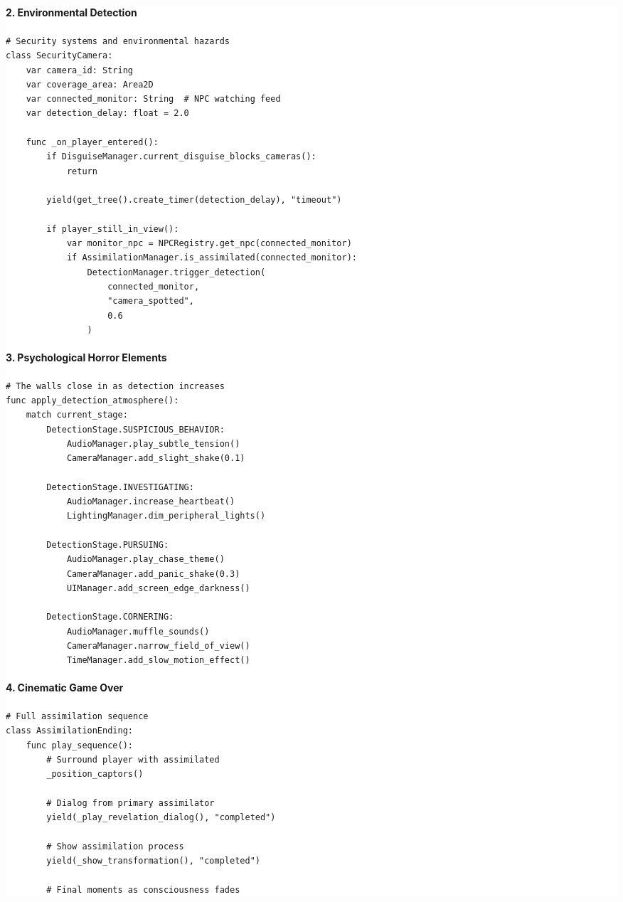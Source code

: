 #### 2. Environmental Detection
```gdscript
# Security systems and environmental hazards
class SecurityCamera:
    var camera_id: String
    var coverage_area: Area2D
    var connected_monitor: String  # NPC watching feed
    var detection_delay: float = 2.0
    
    func _on_player_entered():
        if DisguiseManager.current_disguise_blocks_cameras():
            return
        
        yield(get_tree().create_timer(detection_delay), "timeout")
        
        if player_still_in_view():
            var monitor_npc = NPCRegistry.get_npc(connected_monitor)
            if AssimilationManager.is_assimilated(connected_monitor):
                DetectionManager.trigger_detection(
                    connected_monitor,
                    "camera_spotted",
                    0.6
                )
```

#### 3. Psychological Horror Elements
```gdscript
# The walls close in as detection increases
func apply_detection_atmosphere():
    match current_stage:
        DetectionStage.SUSPICIOUS_BEHAVIOR:
            AudioManager.play_subtle_tension()
            CameraManager.add_slight_shake(0.1)
            
        DetectionStage.INVESTIGATING:
            AudioManager.increase_heartbeat()
            LightingManager.dim_peripheral_lights()
            
        DetectionStage.PURSUING:
            AudioManager.play_chase_theme()
            CameraManager.add_panic_shake(0.3)
            UIManager.add_screen_edge_darkness()
            
        DetectionStage.CORNERING:
            AudioManager.muffle_sounds()
            CameraManager.narrow_field_of_view()
            TimeManager.add_slow_motion_effect()
```

#### 4. Cinematic Game Over
```gdscript
# Full assimilation sequence
class AssimilationEnding:
    func play_sequence():
        # Surround player with assimilated
        _position_captors()
        
        # Dialog from primary assimilator
        yield(_play_revelation_dialog(), "completed")
        
        # Show assimilation process
        yield(_show_transformation(), "completed")
        
        # Final moments as consciousness fades
```